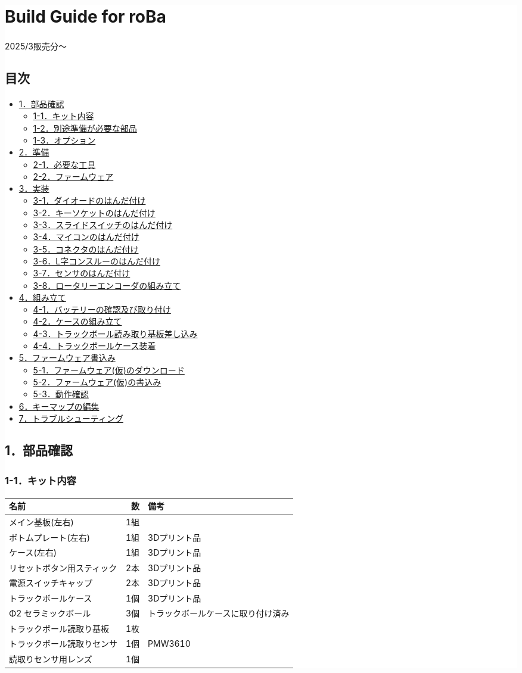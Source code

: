 # Build Guide for roBa

2025/3販売分～

## 目次
  - [1．部品確認](#1部品確認)
    - [1-1．キット内容](#1-1キット内容)
    - [1-2．別途準備が必要な部品](#1-2別途準備が必要な部品)
    - [1-3．オプション](#1-3オプション)
  - [2．準備](#2準備)
    - [2-1．必要な工具](#2-1必要な工具)
    - [2-2．ファームウェア](#2-2ファームウェア)
  - [3．実装](#3実装)
    - [3-1．ダイオードのはんだ付け](#3-1ダイオードのはんだ付け)
    - [3-2．キーソケットのはんだ付け](#3-2キーソケットのはんだ付け)
    - [3-3．スライドスイッチのはんだ付け](#3-3スライドスイッチのはんだ付け)
    - [3-4．マイコンのはんだ付け](#3-4マイコンのはんだ付け)
    - [3-5．コネクタのはんだ付け](#3-5コネクタのはんだ付け)
    - [3-6．L字コンスルーのはんだ付け](#3-6l字コンスルーのはんだ付け)  
    - [3-7．センサのはんだ付け](#3-7センサのはんだ付け)
    - [3-8．ロータリーエンコーダの組み立て](#3-8ロータリーエンコーダの組み立て)
  - [4．組み立て](#4組み立て)
    - [4-1．バッテリーの確認及び取り付け](#4-1バッテリーの確認及び取り付け)
    - [4-2．ケースの組み立て](#4-2ケースの組み立て)
    - [4-3．トラックボール読み取り基板差し込み](#4-3トラックボール読み取り基板差し込み)
    - [4-4．トラックボールケース装着](#4-4トラックボールケース装着)  
  - [5．ファームウェア書込み](#5ファームウェアの書込み)
    - [5-1．ファームウェア(仮)のダウンロード](#5-1ファームウェア仮のダウンロード)
    - [5-2．ファームウェア(仮)の書込み](#5-2ファームウェア仮の書込み)
    - [5-3．動作確認](#5-3動作確認)
  - [6．キーマップの編集](#6キーマップの編集)
  - [7．トラブルシューティング](#7トラブルシューティング)
<a id="anchor1"></a>  

## 1．部品確認

<a id="anchor11"></a>  

### 1-1．キット内容



| 名前 | 数 | 備考 |
|:-|---:|:-|
| メイン基板(左右)              | 1組 | |
| ボトムプレート(左右)          | 1組 | 3Dプリント品|
| ケース(左右)                  | 1組 | 3Dプリント品|
| リセットボタン用スティック    | 2本 | 3Dプリント品|
| 電源スイッチキャップ          | 2本 | 3Dプリント品|
| トラックボールケース          | 1個 | 3Dプリント品|
| Φ2 セラミックボール          | 3個 | トラックボールケースに取り付け済み |
| トラックボール読取り基板      | 1枚 | |
| トラックボール読取りセンサ    | 1個 | PMW3610|
| 読取りセンサ用レンズ          | 1個 | |